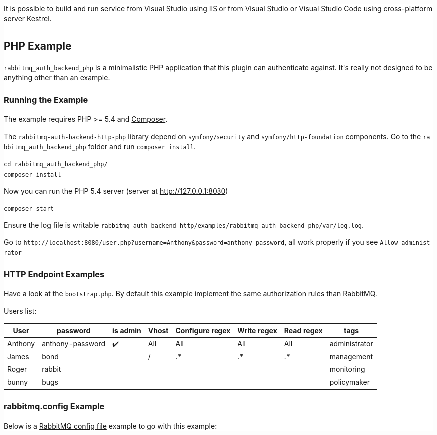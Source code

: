 It is possible to build and run service from Visual Studio using IIS or from Visual Studio or Visual Studio Code using cross-platform server Kestrel.


## PHP Example

`rabbitmq_auth_backend_php` is a minimalistic PHP application that this plugin can authenticate against.
It's really not designed to be anything other than an example.

### Running the Example

The example requires PHP >= 5.4 and [Composer](https://getcomposer.org/).

The `rabbitmq-auth-backend-http-php` library depend on `symfony/security` and `symfony/http-foundation` components.
Go to the `rabbitmq_auth_backend_php` folder and run `composer install`.

``` shell
cd rabbitmq_auth_backend_php/
composer install
```

Now you can run the PHP 5.4 server (server at http://127.0.0.1:8080)

``` shell
composer start
```

Ensure the log file is writable `rabbitmq-auth-backend-http/examples/rabbitmq_auth_backend_php/var/log.log`.

Go to `http://localhost:8080/user.php?username=Anthony&password=anthony-password`, all work properly if you see `Allow administrator`


### HTTP Endpoint Examples

Have a look at the `bootstrap.php`. By default this example implement the same authorization rules than RabbitMQ.

Users list:

| User | password | is admin | Vhost | Configure regex | Write regex | Read regex | tags |
|--|--|--|--|--|--|--|--|
| Anthony | anthony-password | ✔️ | All | All | All | All | administrator |
| James | bond | | / | .* | .* | .* | management |
| Roger | rabbit | | | | | | monitoring |
| bunny | bugs | | | | | | policymaker |

### rabbitmq.config Example

Below is a [RabbitMQ config file](http://www.rabbitmq.com/configure.html) example to go with this
example:

